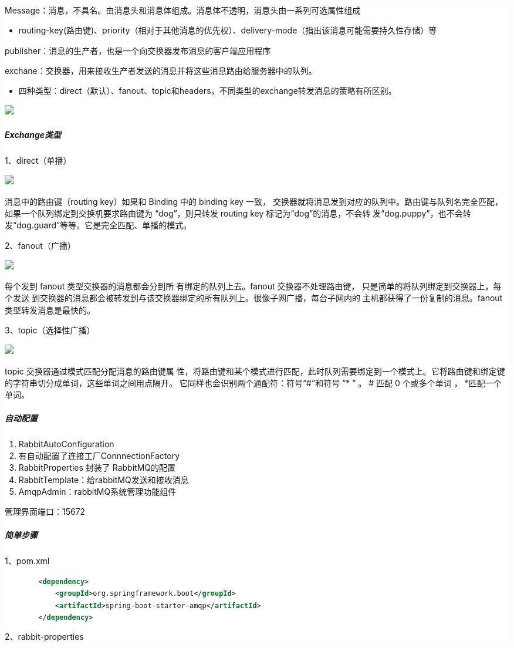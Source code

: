 Message：消息，不具名。由消息头和消息体组成。消息体不透明，消息头由一系列可选属性组成

- routing-key(路由键)、priority（相对于其他消息的优先权）、delivery-mode（指出该消息可能需要持久性存储）等

publisher：消息的生产者，也是一个向交换器发布消息的客户端应用程序

exchane：交换器，用来接收生产者发送的消息并将这些消息路由给服务器中的队列。

- 四种类型：direct（默认）、fanout、topic和headers，不同类型的exchange转发消息的策略有所区别。

![](D:\技术\学习笔记\Spring\pic\消息代理.PNG)

##### Exchange类型

1、direct（单播）

![](D:\技术\学习笔记\Spring\pic\direct.PNG)

消息中的路由键（routing key）如果和 Binding 中的 binding key 一致， 交换器就将消息发到对应的队列中。路由键与队列名完全匹配，如果一个队列绑定到交换机要求路由键为 “dog”，则只转发 routing key 标记为“dog”的消息，不会转 发“dog.puppy”，也不会转发“dog.guard”等等。它是完全匹配、单播的模式。

2、fanout（广播）

![](D:\技术\学习笔记\Spring\pic\fanout.PNG)

每个发到 fanout 类型交换器的消息都会分到所 有绑定的队列上去。fanout 交换器不处理路由键， 只是简单的将队列绑定到交换器上，每个发送 到交换器的消息都会被转发到与该交换器绑定的所有队列上。很像子网广播，每台子网内的 主机都获得了一份复制的消息。fanout 类型转发消息是最快的。

3、topic（选择性广播）

![](D:\技术\学习笔记\Spring\pic\tpoic.PNG)

topic 交换器通过模式匹配分配消息的路由键属 性，将路由键和某个模式进行匹配，此时队列需要绑定到一个模式上。它将路由键和绑定键 的字符串切分成单词，这些单词之间用点隔开。 它同样也会识别两个通配符：符号“#”和符号 “* ” 。 # 匹配 0 个或多个单词 ， *匹配一个单词。



##### 自动配置

1. RabbitAutoConfiguration
2. 有自动配置了连接工厂ConnnectionFactory
3. RabbitProperties 封装了 RabbitMQ的配置
4. RabbitTemplate：给rabbitMQ发送和接收消息
5. AmqpAdmin：rabbitMQ系统管理功能组件

管理界面端口：15672

##### 简单步骤

1、pom.xml

```xml
		<dependency>
            <groupId>org.springframework.boot</groupId>
            <artifactId>spring-boot-starter-amqp</artifactId>
        </dependency>
```

2、rabbit-properties
